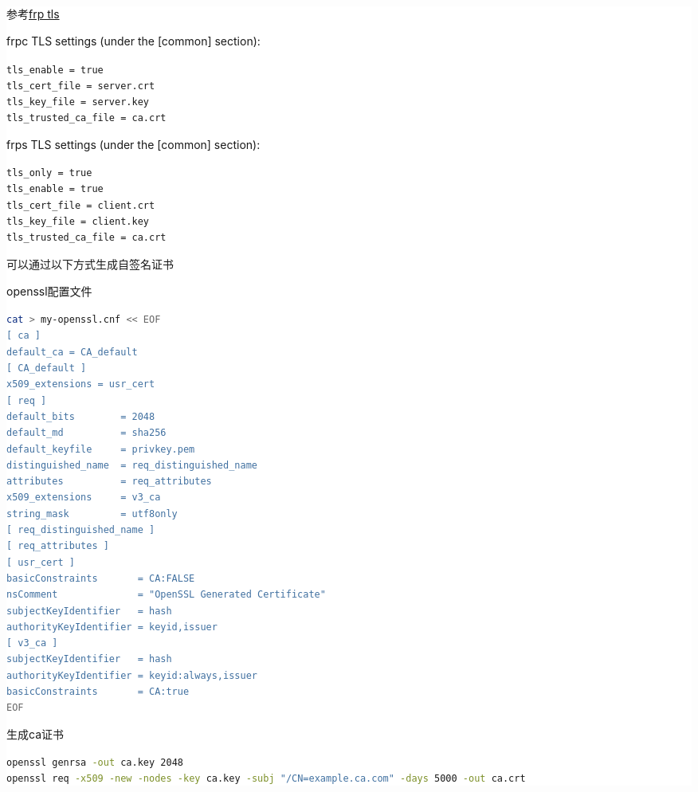 参考[frp tls](https://github.com/fatedier/frp#tls)

frpc TLS settings (under the [common] section):

```sh
tls_enable = true
tls_cert_file = server.crt
tls_key_file = server.key
tls_trusted_ca_file = ca.crt
```

frps TLS settings (under the [common] section):

```sh
tls_only = true
tls_enable = true
tls_cert_file = client.crt
tls_key_file = client.key
tls_trusted_ca_file = ca.crt
```

可以通过以下方式生成自签名证书

openssl配置文件

```sh
cat > my-openssl.cnf << EOF
[ ca ]
default_ca = CA_default
[ CA_default ]
x509_extensions = usr_cert
[ req ]
default_bits        = 2048
default_md          = sha256
default_keyfile     = privkey.pem
distinguished_name  = req_distinguished_name
attributes          = req_attributes
x509_extensions     = v3_ca
string_mask         = utf8only
[ req_distinguished_name ]
[ req_attributes ]
[ usr_cert ]
basicConstraints       = CA:FALSE
nsComment              = "OpenSSL Generated Certificate"
subjectKeyIdentifier   = hash
authorityKeyIdentifier = keyid,issuer
[ v3_ca ]
subjectKeyIdentifier   = hash
authorityKeyIdentifier = keyid:always,issuer
basicConstraints       = CA:true
EOF
```

生成ca证书

```sh
openssl genrsa -out ca.key 2048
openssl req -x509 -new -nodes -key ca.key -subj "/CN=example.ca.com" -days 5000 -out ca.crt
```
